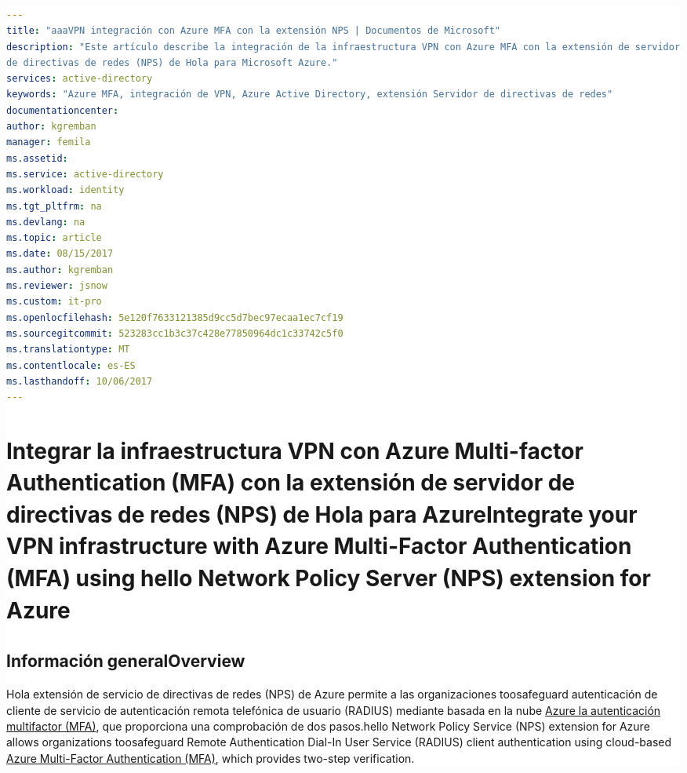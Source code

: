 ```yaml
---
title: "aaaVPN integración con Azure MFA con la extensión NPS | Documentos de Microsoft"
description: "Este artículo describe la integración de la infraestructura VPN con Azure MFA con la extensión de servidor de directivas de redes (NPS) de Hola para Microsoft Azure."
services: active-directory
keywords: "Azure MFA, integración de VPN, Azure Active Directory, extensión Servidor de directivas de redes"
documentationcenter: 
author: kgremban
manager: femila
ms.assetid: 
ms.service: active-directory
ms.workload: identity
ms.tgt_pltfrm: na
ms.devlang: na
ms.topic: article
ms.date: 08/15/2017
ms.author: kgremban
ms.reviewer: jsnow
ms.custom: it-pro
ms.openlocfilehash: 5e120f7633121385d9cc5d7bec97ecaa1ec7cf19
ms.sourcegitcommit: 523283cc1b3c37c428e77850964dc1c33742c5f0
ms.translationtype: MT
ms.contentlocale: es-ES
ms.lasthandoff: 10/06/2017
---
```

# <a name="integrate-your-vpn-infrastructure-with-azure-multi-factor-authentication-mfa-using-hello-network-policy-server-nps-extension-for-azure"></a><span data-ttu-id="4096e-104">Integrar la infraestructura VPN con Azure Multi-factor Authentication (MFA) con la extensión de servidor de directivas de redes (NPS) de Hola para Azure</span><span class="sxs-lookup"><span data-stu-id="4096e-104">Integrate your VPN infrastructure with Azure Multi-Factor Authentication (MFA) using hello Network Policy Server (NPS) extension for Azure</span></span>

## <a name="overview"></a><span data-ttu-id="4096e-105">Información general</span><span class="sxs-lookup"><span data-stu-id="4096e-105">Overview</span></span>

<span data-ttu-id="4096e-106">Hola extensión de servicio de directivas de redes (NPS) de Azure permite a las organizaciones toosafeguard autenticación de cliente de servicio de autenticación remota telefónica de usuario (RADIUS) mediante basada en la nube [Azure la autenticación multifactor (MFA)](multi-factor-authentication-get-started-server-rdg.md), que proporciona una comprobación de dos pasos.</span><span class="sxs-lookup"><span data-stu-id="4096e-106">hello Network Policy Service (NPS) extension for Azure allows organizations toosafeguard Remote Authentication Dial-In User Service (RADIUS) client authentication using cloud-based [Azure Multi-Factor Authentication (MFA)](multi-factor-authentication-get-started-server-rdg.md), which provides two-step verification.</span></span>
